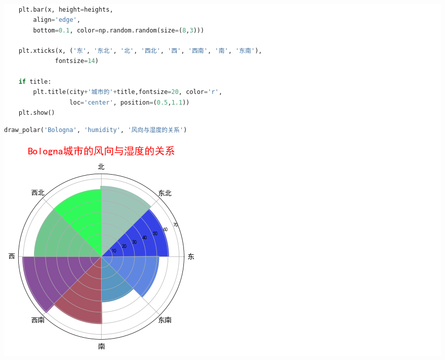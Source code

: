 ```python
    plt.bar(x, height=heights,
        align='edge',
        bottom=0.1, color=np.random.random(size=(8,3)))
    
    plt.xticks(x, ('东', '东北', '北', '西北', '西', '西南', '南', '东南'),
              fontsize=14)
    
    if title:
        plt.title(city+'城市的'+title,fontsize=20, color='r',
                  loc='center', position=(0.5,1.1))
    plt.show()
```

```python
draw_polar('Bologna', 'humidity', '风向与湿度的关系')
```

![png](海洋数据分析/output_68_0.png)

